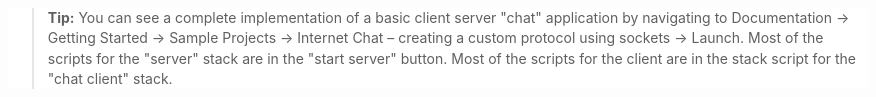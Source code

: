 > **Tip:** You can see a complete implementation of a basic client
> server "chat" application by navigating to Documentation -\> Getting
> Started -\> Sample Projects -\> Internet Chat – creating a custom
> protocol using sockets -\> Launch. Most of the scripts for the
> "server" stack are in the "start server" button. Most of the scripts
> for the client are in the stack script for the "chat client" stack.
